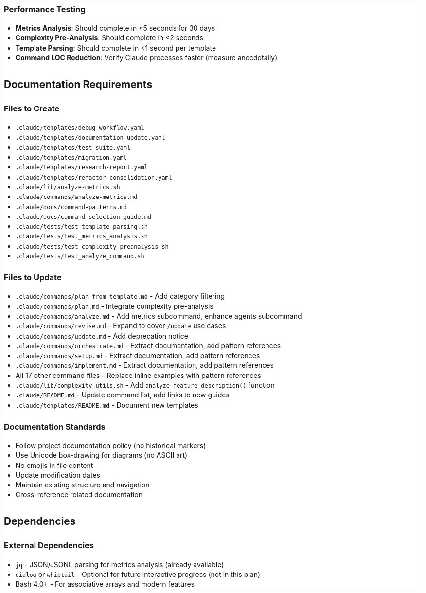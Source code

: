 ### Performance Testing
- **Metrics Analysis**: Should complete in <5 seconds for 30 days
- **Complexity Pre-Analysis**: Should complete in <2 seconds
- **Template Parsing**: Should complete in <1 second per template
- **Command LOC Reduction**: Verify Claude processes faster (measure anecdotally)

## Documentation Requirements

### Files to Create
- `.claude/templates/debug-workflow.yaml`
- `.claude/templates/documentation-update.yaml`
- `.claude/templates/test-suite.yaml`
- `.claude/templates/migration.yaml`
- `.claude/templates/research-report.yaml`
- `.claude/templates/refactor-consolidation.yaml`
- `.claude/lib/analyze-metrics.sh`
- `.claude/commands/analyze-metrics.md`
- `.claude/docs/command-patterns.md`
- `.claude/docs/command-selection-guide.md`
- `.claude/tests/test_template_parsing.sh`
- `.claude/tests/test_metrics_analysis.sh`
- `.claude/tests/test_complexity_preanalysis.sh`
- `.claude/tests/test_analyze_command.sh`

### Files to Update
- `.claude/commands/plan-from-template.md` - Add category filtering
- `.claude/commands/plan.md` - Integrate complexity pre-analysis
- `.claude/commands/analyze.md` - Add metrics subcommand, enhance agents subcommand
- `.claude/commands/revise.md` - Expand to cover `/update` use cases
- `.claude/commands/update.md` - Add deprecation notice
- `.claude/commands/orchestrate.md` - Extract documentation, add pattern references
- `.claude/commands/setup.md` - Extract documentation, add pattern references
- `.claude/commands/implement.md` - Extract documentation, add pattern references
- All 17 other command files - Replace inline examples with pattern references
- `.claude/lib/complexity-utils.sh` - Add `analyze_feature_description()` function
- `.claude/README.md` - Update command list, add links to new guides
- `.claude/templates/README.md` - Document new templates

### Documentation Standards
- Follow project documentation policy (no historical markers)
- Use Unicode box-drawing for diagrams (no ASCII art)
- No emojis in file content
- Update modification dates
- Maintain existing structure and navigation
- Cross-reference related documentation

## Dependencies

### External Dependencies
- `jq` - JSON/JSONL parsing for metrics analysis (already available)
- `dialog` or `whiptail` - Optional for future interactive progress (not in this plan)
- Bash 4.0+ - For associative arrays and modern features
